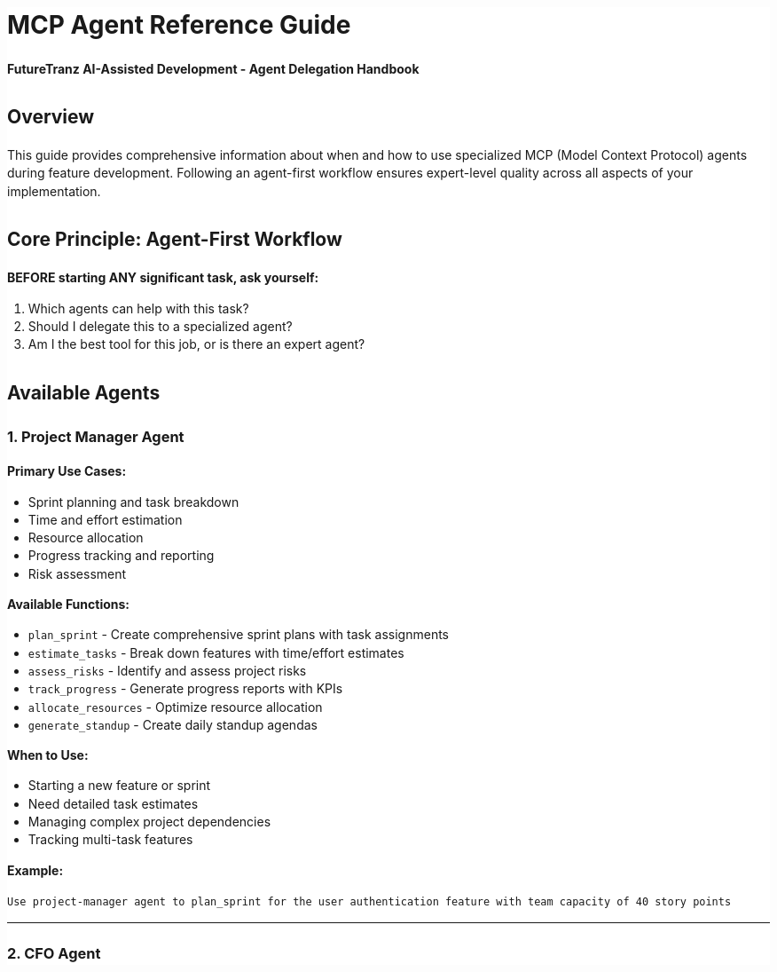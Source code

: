 # MCP Agent Reference Guide

**FutureTranz AI-Assisted Development - Agent Delegation Handbook**

## Overview

This guide provides comprehensive information about when and how to use specialized MCP (Model Context Protocol) agents during feature development. Following an agent-first workflow ensures expert-level quality across all aspects of your implementation.

## Core Principle: Agent-First Workflow

**BEFORE starting ANY significant task, ask yourself:**
1. Which agents can help with this task?
2. Should I delegate this to a specialized agent?
3. Am I the best tool for this job, or is there an expert agent?

## Available Agents

### 1. Project Manager Agent

**Primary Use Cases:**
- Sprint planning and task breakdown
- Time and effort estimation
- Resource allocation
- Progress tracking and reporting
- Risk assessment

**Available Functions:**
- `plan_sprint` - Create comprehensive sprint plans with task assignments
- `estimate_tasks` - Break down features with time/effort estimates
- `assess_risks` - Identify and assess project risks
- `track_progress` - Generate progress reports with KPIs
- `allocate_resources` - Optimize resource allocation
- `generate_standup` - Create daily standup agendas

**When to Use:**
- Starting a new feature or sprint
- Need detailed task estimates
- Managing complex project dependencies
- Tracking multi-task features

**Example:**
```
Use project-manager agent to plan_sprint for the user authentication feature with team capacity of 40 story points
```

---

### 2. CFO Agent
